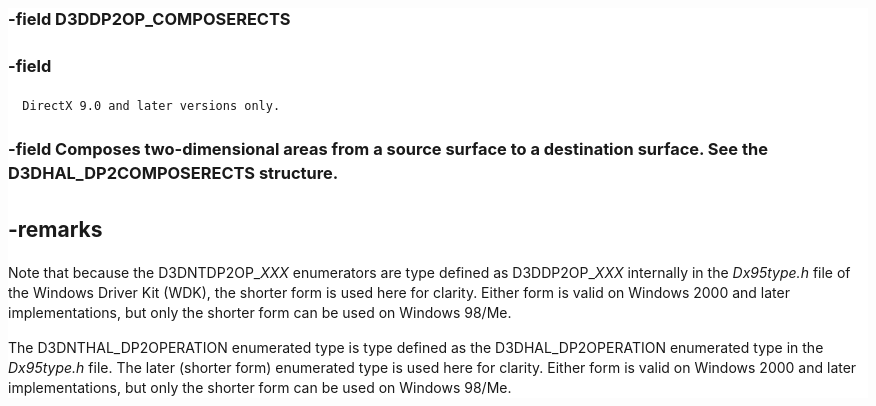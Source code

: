 
### -field D3DDP2OP_COMPOSERECTS


### -field 
      DirectX 9.0 and later versions only.

### -field Composes two-dimensional areas from a source surface to a destination surface. See the D3DHAL_DP2COMPOSERECTS structure.


## -remarks
Note that because the D3DNTDP2OP_<i>XXX</i> enumerators are type defined as D3DDP2OP_<i>XXX</i> internally in the <i>Dx95type.h</i> file of the Windows Driver Kit (WDK), the shorter form is used here for clarity. Either form is valid on Windows 2000 and later implementations, but only the shorter form can be used on Windows 98/Me.

The D3DNTHAL_DP2OPERATION enumerated type is type defined as the D3DHAL_DP2OPERATION enumerated type in the <i>Dx95type.h</i> file. The later (shorter form) enumerated type is used here for clarity. Either form is valid on Windows 2000 and later implementations, but only the shorter form can be used on Windows 98/Me.</p>